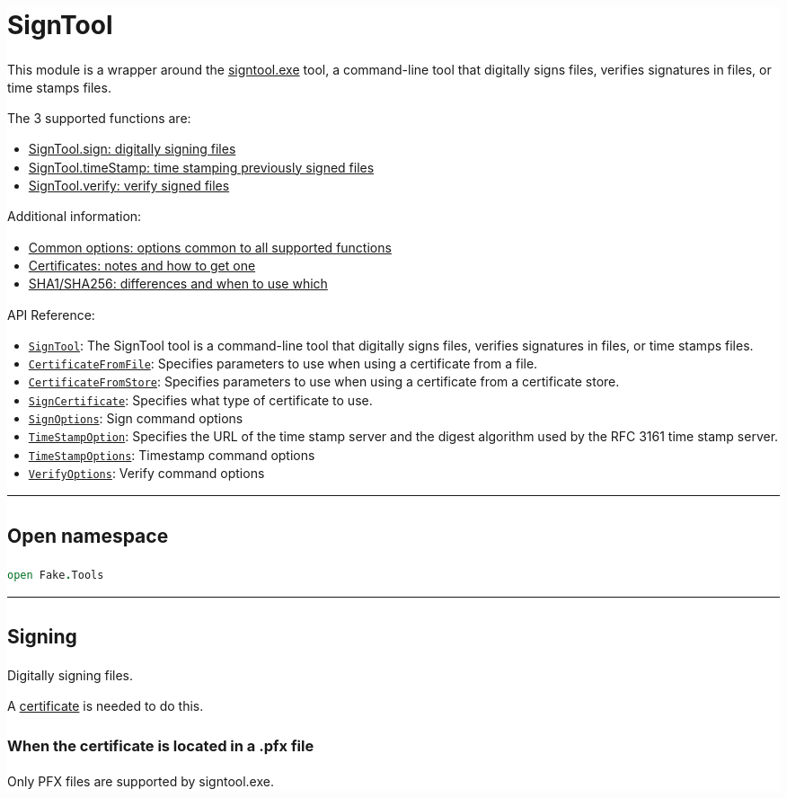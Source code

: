 # SignTool

This module is a wrapper around the [signtool.exe](https://docs.microsoft.com/en-gb/windows/win32/seccrypto/signtool) tool, a command-line tool that digitally signs files, verifies signatures in files, or time stamps files.

The 3 supported functions are:

 - [SignTool.sign: digitally signing files](#Signing)
 - [SignTool.timeStamp: time stamping previously signed files](#Time-stamping)
 - [SignTool.verify: verify signed files](#Verifying)

Additional information:

 - [Common options: options common to all supported functions](#Common-options)
 - [Certificates: notes and how to get one](#Certificates)
 - [SHA1/SHA256: differences and when to use which](#SHA1-SHA256)

API Reference:

 - [`SignTool`](apidocs/v5/fake-tools-signtool.html): The SignTool tool is a command-line tool that digitally signs files, verifies signatures in files, or time stamps files.
 - [`CertificateFromFile`](apidocs/v5/fake-tools-signtool-certificatefromfile.html): Specifies parameters to use when using a certificate from a file.
 - [`CertificateFromStore`](apidocs/v5/fake-tools-signtool-certificatefromstore.html): Specifies parameters to use when using a certificate from a certificate store.
 - [`SignCertificate`](apidocs/v5/fake-tools-signtool-signcertificate.html): Specifies what type of certificate to use.
 - [`SignOptions`](apidocs/v5/fake-tools-signtool-signoptions.html): Sign command options
 - [`TimeStampOption`](apidocs/v5/fake-tools-signtool-timestampoption.html): Specifies the URL of the time stamp server and the digest algorithm used by the RFC 3161 time stamp server.
 - [`TimeStampOptions`](apidocs/v5/fake-tools-signtool-timestampoptions.html): Timestamp command options
 - [`VerifyOptions`](apidocs/v5/fake-tools-signtool-verifyoptions.html): Verify command options

<hr />

## Open namespace

```fsharp
open Fake.Tools
```

<hr />

## Signing

Digitally signing files.

A [certificate](#Certificates) is needed to do this.


### When the certificate is located in a .pfx file

Only PFX files are supported by signtool.exe.
